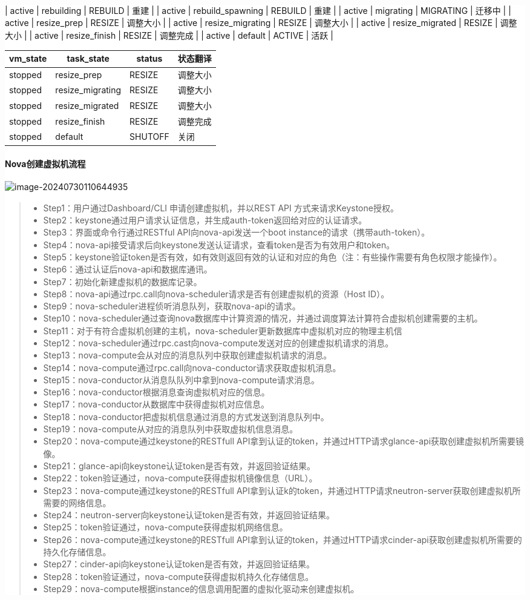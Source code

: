 | active   | rebuilding                   | REBUILD     | 重建     |
| active   | rebuild_spawning             | REBUILD     | 重建     |
| active   | migrating                    | MIGRATING   | 迁移中   |
| active   | resize_prep                  | RESIZE      | 调整大小 |
| active   | resize_migrating             | RESIZE      | 调整大小 |
| active   | resize_migrated              | RESIZE      | 调整大小 |
| active   | resize_finish                | RESIZE      | 调整完成 |
| active   | default                      | ACTIVE      | 活跃     |

| vm_state | task_state       | status  | 状态翻译 |
| -------- | ---------------- | ------- | -------- |
| stopped  | resize_prep      | RESIZE  | 调整大小 |
| stopped  | resize_migrating | RESIZE  | 调整大小 |
| stopped  | resize_migrated  | RESIZE  | 调整大小 |
| stopped  | resize_finish    | RESIZE  | 调整完成 |
| stopped  | default          | SHUTOFF | 关闭     |

#### Nova创建虚拟机流程

![image-20240730110644935](https://github.com/liuzhenhua1223/2024-09-image/blob/master/Openstack/image-20240730110644935.png?raw=true)

>- Step1：用户通过Dashboard/CLI 申请创建虚拟机，并以REST API 方式来请求Keystone授权。
>- Step2：keystone通过用户请求认证信息，并生成auth-token返回给对应的认证请求。
>- Step3：界面或命令行通过RESTful API向nova-api发送一个boot instance的请求（携带auth-token）。
>- Step4：nova-api接受请求后向keystone发送认证请求，查看token是否为有效用户和token。
>- Step5：keystone验证token是否有效，如有效则返回有效的认证和对应的角色（注：有些操作需要有角色权限才能操作）。
>- Step6：通过认证后nova-api和数据库通讯。
>- Step7：初始化新建虚拟机的数据库记录。
>- Step8：nova-api通过rpc.call向nova-scheduler请求是否有创建虚拟机的资源（Host ID）。
>- Step9：nova-scheduler进程侦听消息队列，获取nova-api的请求。
>- Step10：nova-scheduler通过查询nova数据库中计算资源的情况，并通过调度算法计算符合虚拟机创建需要的主机。
>- Step11：对于有符合虚拟机创建的主机，nova-scheduler更新数据库中虚拟机对应的物理主机信
>- Step12：nova-scheduler通过rpc.cast向nova-compute发送对应的创建虚拟机请求的消息。
>- Step13：nova-compute会从对应的消息队列中获取创建虚拟机请求的消息。
>- Step14：nova-compute通过rpc.call向nova-conductor请求获取虚拟机消息。
>- Step15：nova-conductor从消息队队列中拿到nova-compute请求消息。
>- Step16：nova-conductor根据消息查询虚拟机对应的信息。
>- Step17：nova-conductor从数据库中获得虚拟机对应信息。
>- Step18：nova-conductor把虚拟机信息通过消息的方式发送到消息队列中。
>- Step19：nova-compute从对应的消息队列中获取虚拟机信息消息。
>- Step20：nova-compute通过keystone的RESTfull API拿到认证的token，并通过HTTP请求glance-api获取创建虚拟机所需要镜像。
>- Step21：glance-api向keystone认证token是否有效，并返回验证结果。
>- Step22：token验证通过，nova-compute获得虚拟机镜像信息（URL）。
>- Step23：nova-compute通过keystone的RESTfull API拿到认证k的token，并通过HTTP请求neutron-server获取创建虚拟机所需要的网络信息。
>- Step24：neutron-server向keystone认证token是否有效，并返回验证结果。
>- Step25：token验证通过，nova-compute获得虚拟机网络信息。
>- Step26：nova-compute通过keystone的RESTfull API拿到认证的token，并通过HTTP请求cinder-api获取创建虚拟机所需要的持久化存储信息。
>- Step27：cinder-api向keystone认证token是否有效，并返回验证结果。
>- Step28：token验证通过，nova-compute获得虚拟机持久化存储信息。
>- Step29：nova-compute根据instance的信息调用配置的虚拟化驱动来创建虚拟机。
